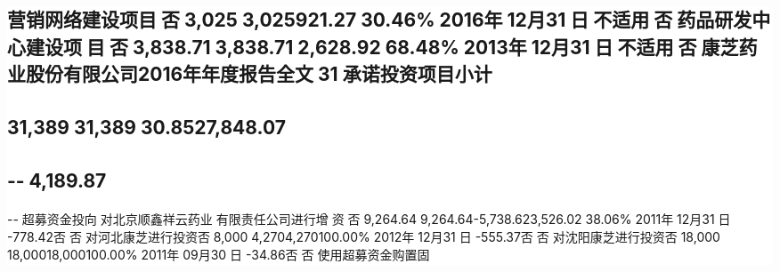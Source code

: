 营销网络建设项目
否
3,025
3,025921.27
30.46%
2016年
12月31
日
不适用
否
药品研发中心建设项
目
否
3,838.71
3,838.71
2,628.92
68.48%
2013年
12月31
日
不适用
否
康芝药业股份有限公司2016年年度报告全文
31
承诺投资项目小计
--
31,389
31,389
30.8527,848.07
--
--
4,189.87
--
--
超募资金投向
对北京顺鑫祥云药业
有限责任公司进行增
资
否
9,264.64
9,264.64-5,738.623,526.02
38.06%
2011年
12月31
日
-778.42否
否
对河北康芝进行投资否
8,000
4,2704,270100.00%
2012年
12月31
日
-555.37否
否
对沈阳康芝进行投资否
18,000
18,00018,000100.00%
2011年
09月30
日
-34.86否
否
使用超募资金购置固